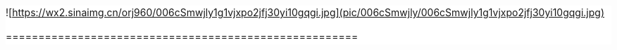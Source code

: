![https://wx2.sinaimg.cn/orj960/006cSmwjly1g1vjxpo2jfj30yi10gqgi.jpg](pic/006cSmwjly/006cSmwjly1g1vjxpo2jfj30yi10gqgi.jpg)

======================================================




